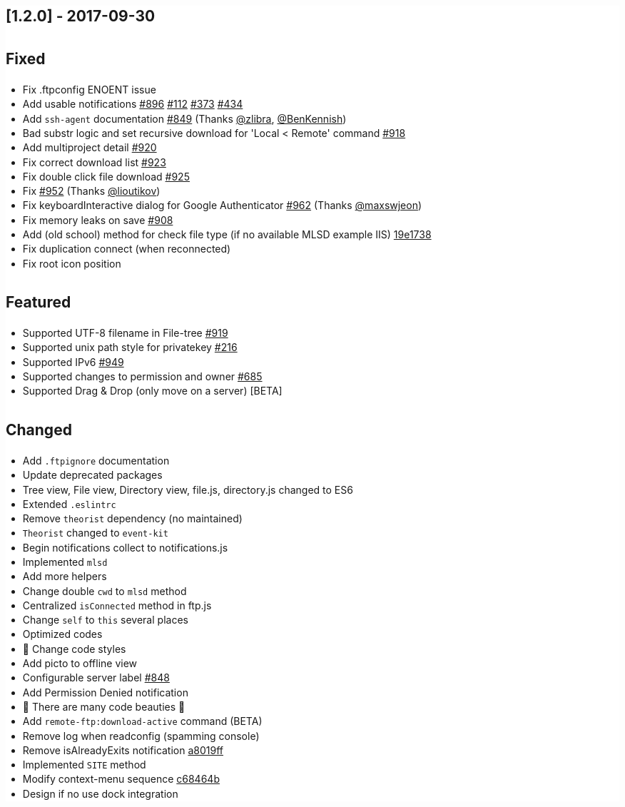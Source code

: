 ## [1.2.0] - 2017-09-30

## Fixed
+ Fix .ftpconfig ENOENT issue
+ Add usable notifications [#896](https://github.com/icetee/remote-ftp/issues/896) [#112](https://github.com/icetee/remote-ftp/issues/112) [#373](https://github.com/icetee/remote-ftp/issues/873) [#434](https://github.com/icetee/remote-ftp/issues/434)
+ Add `ssh-agent` documentation [#849](https://github.com/icetee/remote-ftp/issues/849) (Thanks [@zlibra](https://github.com/zlibra), [@BenKennish](https://github.com/BenKennish))
+ Bad substr logic and set recursive download for 'Local < Remote' command [#918](https://github.com/icetee/remote-ftp/issues/918)
+ Add multiproject detail [#920](https://github.com/icetee/remote-ftp/issues/920)
+ Fix correct download list [#923](https://github.com/icetee/remote-ftp/issues/923)
+ Fix double click file download [#925](https://github.com/icetee/remote-ftp/issues/925)
+ Fix [#952](https://github.com/icetee/remote-ftp/issues/952) (Thanks [@lioutikov](https://github.com/lioutikov))
+ Fix keyboardInteractive dialog for Google Authenticator [#962](https://github.com/icetee/remote-ftp/issues/962) (Thanks [@maxswjeon](https://github.com/maxswjeon))
+ Fix memory leaks on save [#908](https://github.com/icetee/remote-ftp/issues/908)
+ Add (old school) method for check file type (if no available MLSD example IIS) [19e1738](https://github.com/icetee/remote-ftp/commit/19e17383d20a0079ec50ad67d35fd8a55b79c62a)
+ Fix duplication connect (when reconnected)
+ Fix root icon position

## Featured
+ Supported UTF-8 filename in File-tree [#919](https://github.com/icetee/remote-ftp/issues/919)
+ Supported unix path style for privatekey [#216](https://github.com/icetee/remote-ftp/issues/216)
+ Supported IPv6 [#949](https://github.com/icetee/remote-ftp/issues/949)
+ Supported changes to permission and owner [#685](https://github.com/icetee/remote-ftp/issues/685)
+ Supported Drag & Drop (only move on a server) [BETA]

## Changed
+ Add `.ftpignore` documentation
+ Update deprecated packages
+ Tree view, File view, Directory view, file.js, directory.js changed to ES6
+ Extended `.eslintrc`
+ Remove `theorist` dependency (no maintained)
+ `Theorist` changed to `event-kit`
+ Begin notifications collect to notifications.js
+ Implemented `mlsd`
+ Add more helpers
+ Change double `cwd` to `mlsd` method
+ Centralized `isConnected` method in ftp.js
+ Change `self` to `this` several places
+ Optimized codes
+ 🎨 Change code styles
+ Add picto to offline view
+ Configurable server label [#848](https://github.com/icetee/remote-ftp/issues/848)
+ Add Permission Denied notification
+ 🎨 There are many code beauties 🎨
+ Add `remote-ftp:download-active` command (BETA)
+ Remove log when readconfig (spamming console)
+ Remove isAlreadyExits notification [a8019ff](https://github.com/icetee/remote-ftp/commit/a8019ff6449835383739851736d0f453c0fd8f78)
+ Implemented `SITE` method
+ Modify context-menu sequence [c68464b](https://github.com/icetee/remote-ftp/commit/c68464b2d9eb08aaf50e99065cea0e9b7b81a99e)
+ Design if no use dock integration

